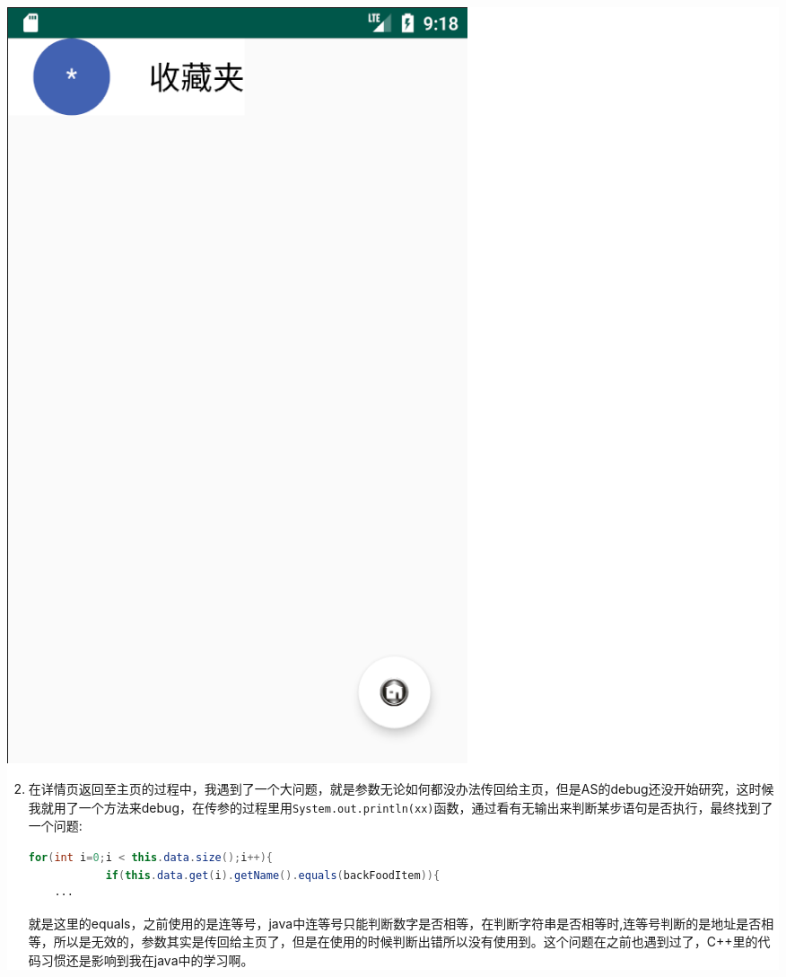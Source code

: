 ![](/img/in-post/post-Android/lab1/截图/lab1_week6_问题1.png)
    
2. 在详情页返回至主页的过程中，我遇到了一个大问题，就是参数无论如何都没办法传回给主页，但是AS的debug还没开始研究，这时候我就用了一个方法来debug，在传参的过程里用`System.out.println(xx)`函数，通过看有无输出来判断某步语句是否执行，最终找到了一个问题:
    ```java
    for(int i=0;i < this.data.size();i++){
                if(this.data.get(i).getName().equals(backFoodItem)){
        ···
    ```                 
    就是这里的equals，之前使用的是连等号，java中连等号只能判断数字是否相等，在判断字符串是否相等时,连等号判断的是地址是否相等，所以是无效的，参数其实是传回给主页了，但是在使用的时候判断出错所以没有使用到。这个问题在之前也遇到过了，C++里的代码习惯还是影响到我在java中的学习啊。
